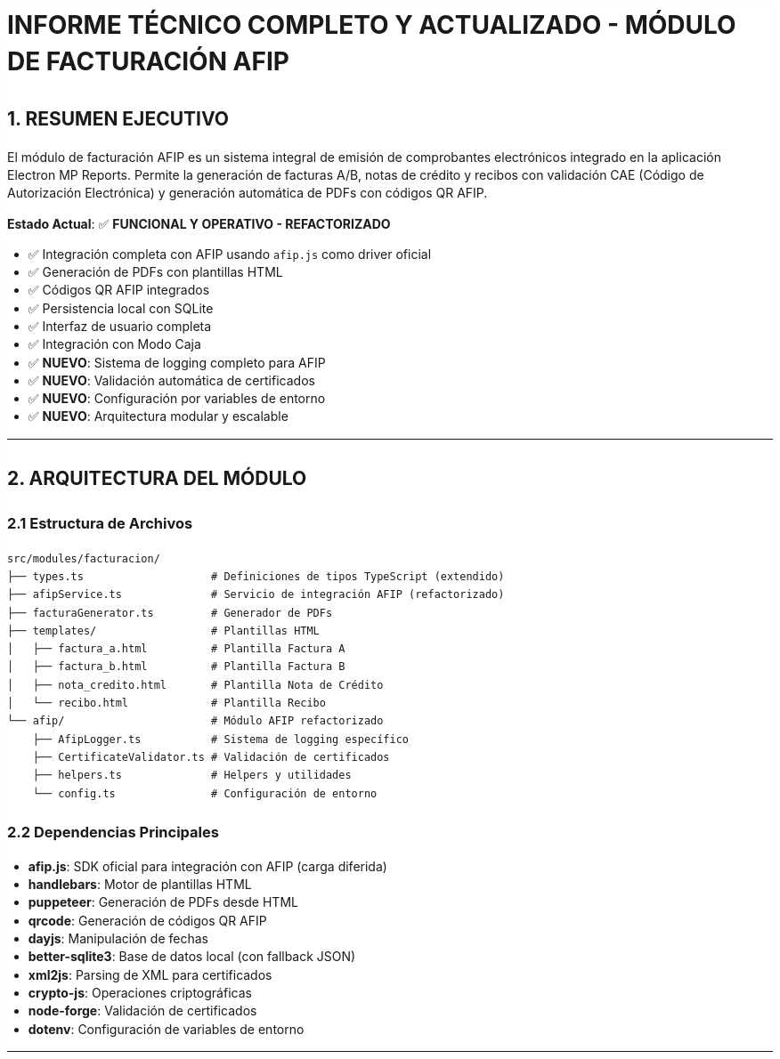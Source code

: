 # INFORME TÉCNICO COMPLETO Y ACTUALIZADO - MÓDULO DE FACTURACIÓN AFIP

## 1. RESUMEN EJECUTIVO

El módulo de facturación AFIP es un sistema integral de emisión de comprobantes electrónicos integrado en la aplicación Electron MP Reports. Permite la generación de facturas A/B, notas de crédito y recibos con validación CAE (Código de Autorización Electrónica) y generación automática de PDFs con códigos QR AFIP.

**Estado Actual**: ✅ **FUNCIONAL Y OPERATIVO - REFACTORIZADO**
- ✅ Integración completa con AFIP usando `afip.js` como driver oficial
- ✅ Generación de PDFs con plantillas HTML
- ✅ Códigos QR AFIP integrados
- ✅ Persistencia local con SQLite
- ✅ Interfaz de usuario completa
- ✅ Integración con Modo Caja
- ✅ **NUEVO**: Sistema de logging completo para AFIP
- ✅ **NUEVO**: Validación automática de certificados
- ✅ **NUEVO**: Configuración por variables de entorno
- ✅ **NUEVO**: Arquitectura modular y escalable

---

## 2. ARQUITECTURA DEL MÓDULO

### 2.1 Estructura de Archivos
```
src/modules/facturacion/
├── types.ts                    # Definiciones de tipos TypeScript (extendido)
├── afipService.ts              # Servicio de integración AFIP (refactorizado)
├── facturaGenerator.ts         # Generador de PDFs
├── templates/                  # Plantillas HTML
│   ├── factura_a.html          # Plantilla Factura A
│   ├── factura_b.html          # Plantilla Factura B
│   ├── nota_credito.html       # Plantilla Nota de Crédito
│   └── recibo.html             # Plantilla Recibo
└── afip/                       # Módulo AFIP refactorizado
    ├── AfipLogger.ts           # Sistema de logging específico
    ├── CertificateValidator.ts # Validación de certificados
    ├── helpers.ts              # Helpers y utilidades
    └── config.ts               # Configuración de entorno
```

### 2.2 Dependencias Principales
- **afip.js**: SDK oficial para integración con AFIP (carga diferida)
- **handlebars**: Motor de plantillas HTML
- **puppeteer**: Generación de PDFs desde HTML
- **qrcode**: Generación de códigos QR AFIP
- **dayjs**: Manipulación de fechas
- **better-sqlite3**: Base de datos local (con fallback JSON)
- **xml2js**: Parsing de XML para certificados
- **crypto-js**: Operaciones criptográficas
- **node-forge**: Validación de certificados
- **dotenv**: Configuración de variables de entorno

---